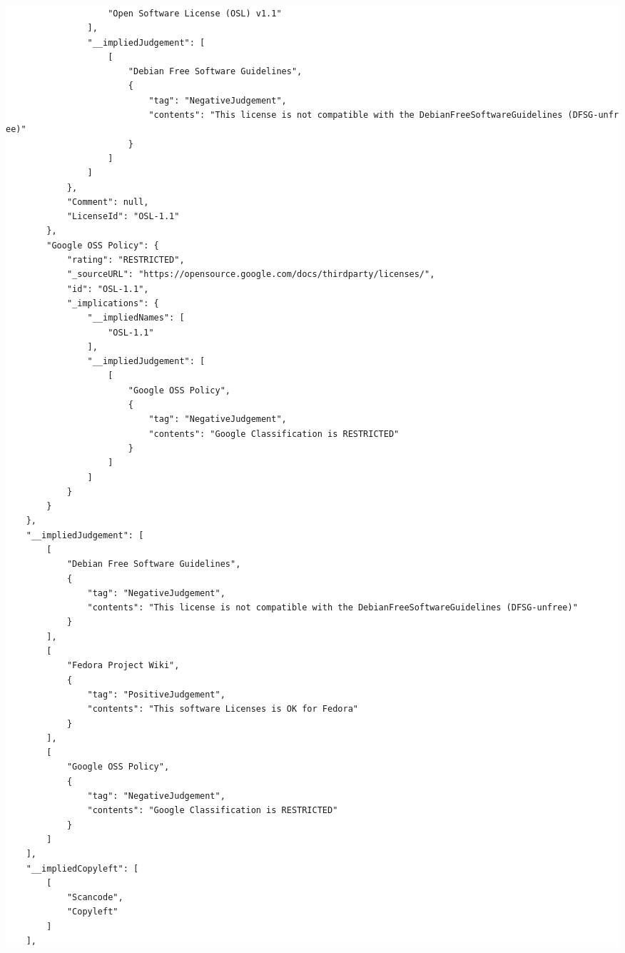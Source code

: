                         "Open Software License (OSL) v1.1"
                    ],
                    "__impliedJudgement": [
                        [
                            "Debian Free Software Guidelines",
                            {
                                "tag": "NegativeJudgement",
                                "contents": "This license is not compatible with the DebianFreeSoftwareGuidelines (DFSG-unfree)"
                            }
                        ]
                    ]
                },
                "Comment": null,
                "LicenseId": "OSL-1.1"
            },
            "Google OSS Policy": {
                "rating": "RESTRICTED",
                "_sourceURL": "https://opensource.google.com/docs/thirdparty/licenses/",
                "id": "OSL-1.1",
                "_implications": {
                    "__impliedNames": [
                        "OSL-1.1"
                    ],
                    "__impliedJudgement": [
                        [
                            "Google OSS Policy",
                            {
                                "tag": "NegativeJudgement",
                                "contents": "Google Classification is RESTRICTED"
                            }
                        ]
                    ]
                }
            }
        },
        "__impliedJudgement": [
            [
                "Debian Free Software Guidelines",
                {
                    "tag": "NegativeJudgement",
                    "contents": "This license is not compatible with the DebianFreeSoftwareGuidelines (DFSG-unfree)"
                }
            ],
            [
                "Fedora Project Wiki",
                {
                    "tag": "PositiveJudgement",
                    "contents": "This software Licenses is OK for Fedora"
                }
            ],
            [
                "Google OSS Policy",
                {
                    "tag": "NegativeJudgement",
                    "contents": "Google Classification is RESTRICTED"
                }
            ]
        ],
        "__impliedCopyleft": [
            [
                "Scancode",
                "Copyleft"
            ]
        ],